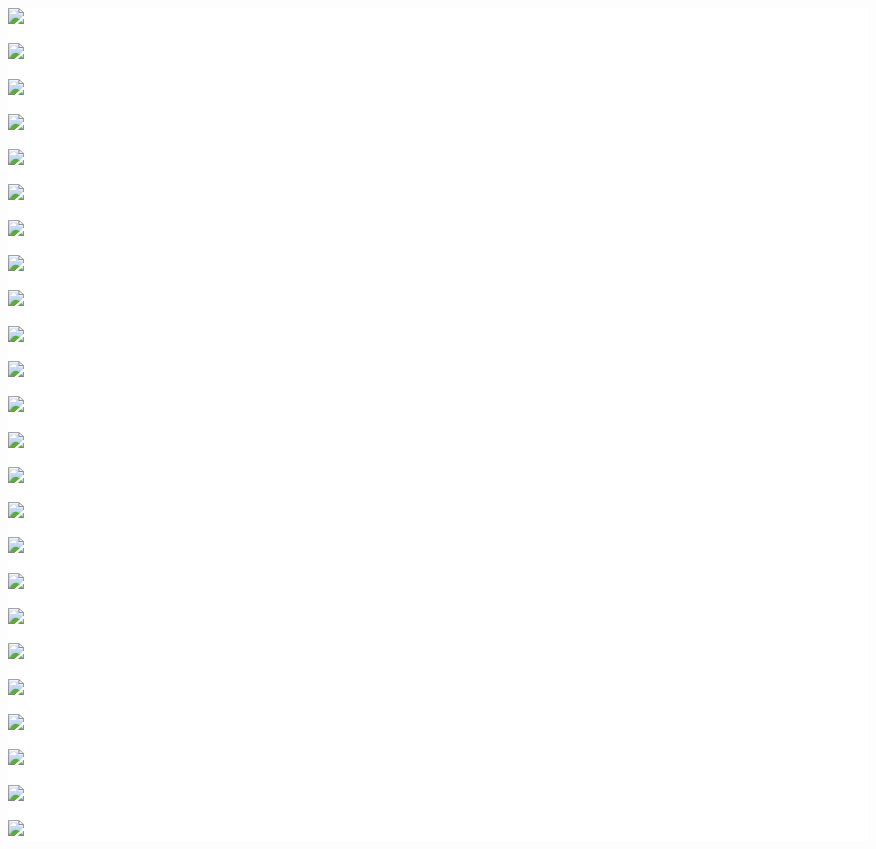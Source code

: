 ![](img/bd592aac10f5379b8064752bc22b9302_1039.png)

![](img/bd592aac10f5379b8064752bc22b9302_1040.png)

![](img/bd592aac10f5379b8064752bc22b9302_1041.png)

![](img/bd592aac10f5379b8064752bc22b9302_1042.png)

![](img/bd592aac10f5379b8064752bc22b9302_1043.png)

![](img/bd592aac10f5379b8064752bc22b9302_1044.png)

![](img/bd592aac10f5379b8064752bc22b9302_1045.png)

![](img/bd592aac10f5379b8064752bc22b9302_1046.png)

![](img/bd592aac10f5379b8064752bc22b9302_1047.png)

![](img/bd592aac10f5379b8064752bc22b9302_1048.png)

![](img/bd592aac10f5379b8064752bc22b9302_1049.png)

![](img/bd592aac10f5379b8064752bc22b9302_1050.png)

![](img/bd592aac10f5379b8064752bc22b9302_1051.png)

![](img/bd592aac10f5379b8064752bc22b9302_1052.png)

![](img/bd592aac10f5379b8064752bc22b9302_1053.png)

![](img/bd592aac10f5379b8064752bc22b9302_1054.png)

![](img/bd592aac10f5379b8064752bc22b9302_1055.png)

![](img/bd592aac10f5379b8064752bc22b9302_1056.png)

![](img/bd592aac10f5379b8064752bc22b9302_1057.png)

![](img/bd592aac10f5379b8064752bc22b9302_1058.png)

![](img/bd592aac10f5379b8064752bc22b9302_1059.png)

![](img/bd592aac10f5379b8064752bc22b9302_1060.png)

![](img/bd592aac10f5379b8064752bc22b9302_1061.png)

![](img/bd592aac10f5379b8064752bc22b9302_1062.png)
